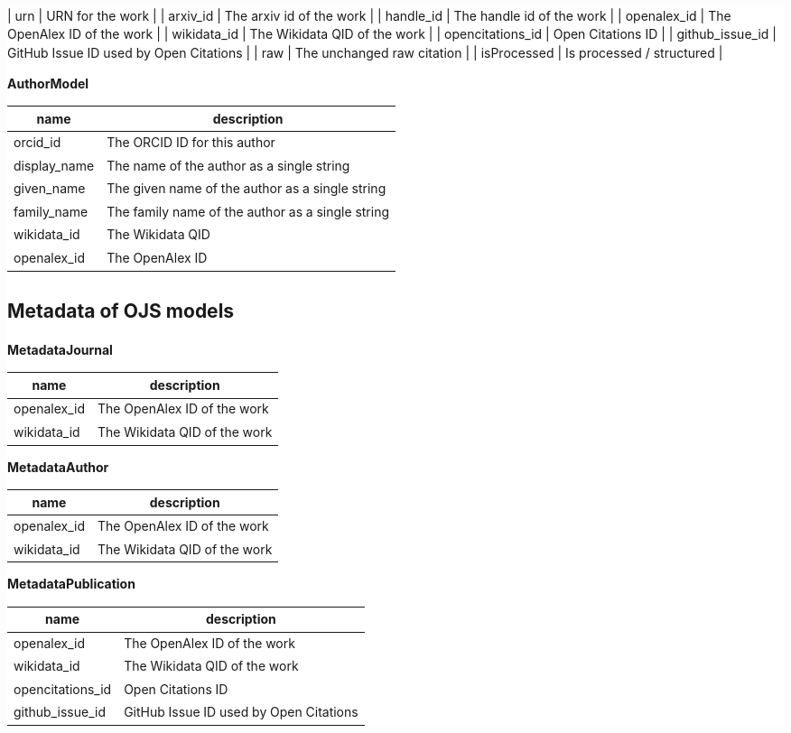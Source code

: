 | urn               | URN for the work                                                  |
| arxiv_id          | The arxiv id of the work                                          |
| handle_id         | The handle id of the work                                         |
| openalex_id       | The OpenAlex ID of the work                                       |
| wikidata_id       | The Wikidata QID of the work                                      |
| opencitations_id  | Open Citations ID                                                 |
| github_issue_id   | GitHub Issue ID used by Open Citations                            |
| raw               | The unchanged raw citation                                        |
| isProcessed       | Is processed / structured                                         |

**AuthorModel**

| name         | description                                      |
|--------------|--------------------------------------------------|
| orcid_id     | The ORCID ID for this author                     |
| display_name | The name of the author as a single string        |
| given_name   | The given name of the author as a single string  |
| family_name  | The family name of the author as a single string |
| wikidata_id  | The Wikidata QID                                 |
| openalex_id  | The OpenAlex ID                                  |

## Metadata of OJS models

**MetadataJournal**

| name        | description                  |
|-------------|------------------------------|
| openalex_id | The OpenAlex ID of the work  |
| wikidata_id | The Wikidata QID of the work |

**MetadataAuthor**

| name        | description                  |
|-------------|------------------------------|
| openalex_id | The OpenAlex ID of the work  |
| wikidata_id | The Wikidata QID of the work |

**MetadataPublication**

| name             | description                            |
|------------------|----------------------------------------|
| openalex_id      | The OpenAlex ID of the work            |
| wikidata_id      | The Wikidata QID of the work           |
| opencitations_id | Open Citations ID                      |
| github_issue_id  | GitHub Issue ID used by Open Citations |
